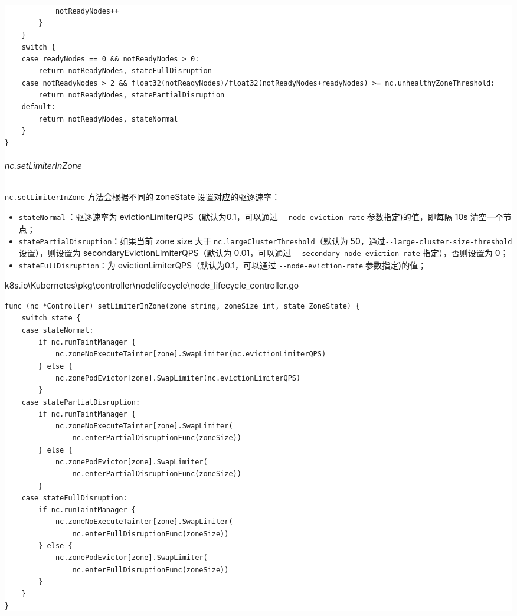 ```
			notReadyNodes++
		}
	}
	switch {
	case readyNodes == 0 && notReadyNodes > 0:
		return notReadyNodes, stateFullDisruption
	case notReadyNodes > 2 && float32(notReadyNodes)/float32(notReadyNodes+readyNodes) >= nc.unhealthyZoneThreshold:
		return notReadyNodes, statePartialDisruption
	default:
		return notReadyNodes, stateNormal
	}
}
```

###### nc.setLimiterInZone

`nc.setLimiterInZone` 方法会根据不同的 zoneState 设置对应的驱逐速率：

- `stateNormal` ：驱逐速率为 evictionLimiterQPS（默认为0.1，可以通过 `--node-eviction-rate` 参数指定)的值，即每隔 10s 清空一个节点；
- `statePartialDisruption`：如果当前 zone size 大于 `nc.largeClusterThreshold`（默认为 50，通过`--large-cluster-size-threshold`设置），则设置为 secondaryEvictionLimiterQPS（默认为 0.01，可以通过 `--secondary-node-eviction-rate` 指定），否则设置为 0；
- `stateFullDisruption`：为 evictionLimiterQPS（默认为0.1，可以通过 `--node-eviction-rate` 参数指定)的值；

k8s.io\Kubernetes\pkg\controller\nodelifecycle\node_lifecycle_controller.go

```
func (nc *Controller) setLimiterInZone(zone string, zoneSize int, state ZoneState) {
	switch state {
	case stateNormal:
		if nc.runTaintManager {
			nc.zoneNoExecuteTainter[zone].SwapLimiter(nc.evictionLimiterQPS)
		} else {
			nc.zonePodEvictor[zone].SwapLimiter(nc.evictionLimiterQPS)
		}
	case statePartialDisruption:
		if nc.runTaintManager {
			nc.zoneNoExecuteTainter[zone].SwapLimiter(
				nc.enterPartialDisruptionFunc(zoneSize))
		} else {
			nc.zonePodEvictor[zone].SwapLimiter(
				nc.enterPartialDisruptionFunc(zoneSize))
		}
	case stateFullDisruption:
		if nc.runTaintManager {
			nc.zoneNoExecuteTainter[zone].SwapLimiter(
				nc.enterFullDisruptionFunc(zoneSize))
		} else {
			nc.zonePodEvictor[zone].SwapLimiter(
				nc.enterFullDisruptionFunc(zoneSize))
		}
	}
}
```
